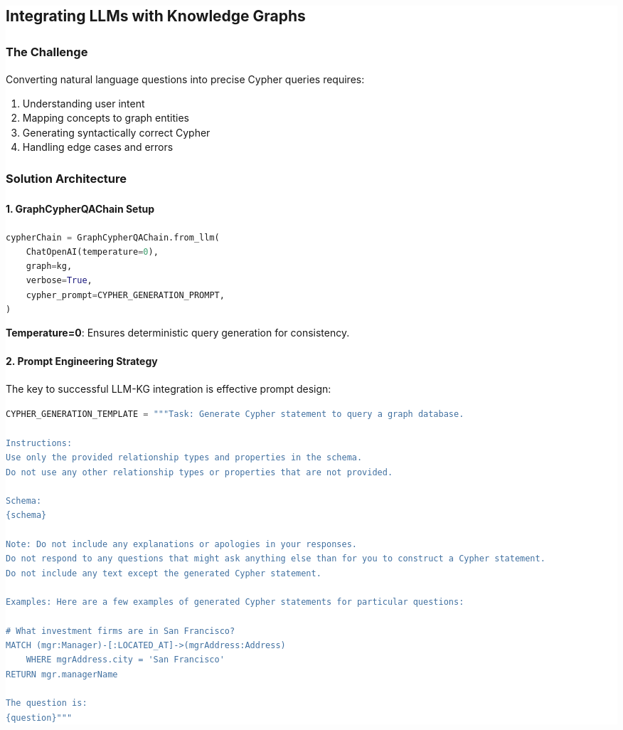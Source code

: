 ## Integrating LLMs with Knowledge Graphs

### The Challenge

Converting natural language questions into precise Cypher queries requires:
1. Understanding user intent
2. Mapping concepts to graph entities
3. Generating syntactically correct Cypher
4. Handling edge cases and errors

### Solution Architecture

#### 1. GraphCypherQAChain Setup

```python
cypherChain = GraphCypherQAChain.from_llm(
    ChatOpenAI(temperature=0),
    graph=kg,
    verbose=True,
    cypher_prompt=CYPHER_GENERATION_PROMPT,
)
```

**Temperature=0**: Ensures deterministic query generation for consistency.

#### 2. Prompt Engineering Strategy

The key to successful LLM-KG integration is effective prompt design:

```python
CYPHER_GENERATION_TEMPLATE = """Task: Generate Cypher statement to query a graph database.

Instructions:
Use only the provided relationship types and properties in the schema.
Do not use any other relationship types or properties that are not provided.

Schema:
{schema}

Note: Do not include any explanations or apologies in your responses.
Do not respond to any questions that might ask anything else than for you to construct a Cypher statement.
Do not include any text except the generated Cypher statement.

Examples: Here are a few examples of generated Cypher statements for particular questions:

# What investment firms are in San Francisco?
MATCH (mgr:Manager)-[:LOCATED_AT]->(mgrAddress:Address)
    WHERE mgrAddress.city = 'San Francisco'
RETURN mgr.managerName

The question is:
{question}"""
```
